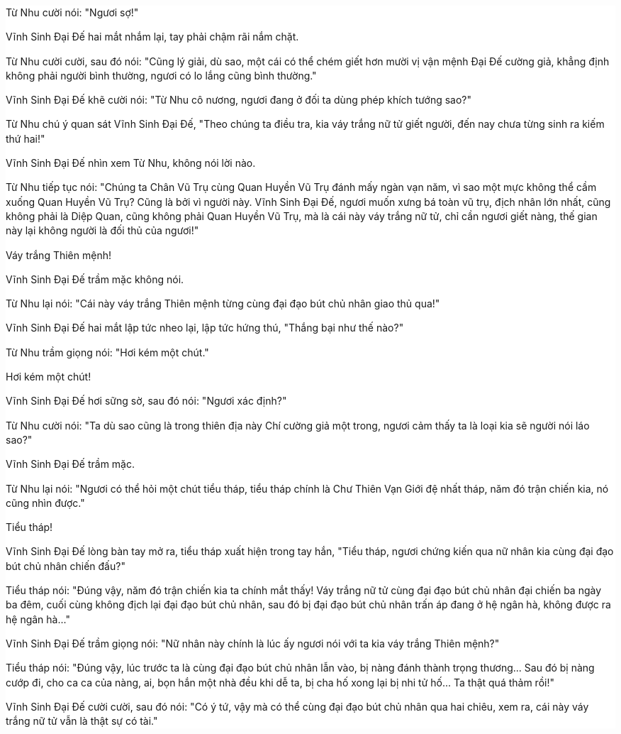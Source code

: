 Từ Nhu cười nói: "Ngươi sợ!"

Vĩnh Sinh Đại Đế hai mắt nhắm lại, tay phải chậm rãi nắm chặt.

Từ Nhu cười cười, sau đó nói: "Cũng lý giải, dù sao, một cái có thể chém giết hơn mười vị vận mệnh Đại Đế cường giả, khẳng định không phải người bình thường, ngươi có lo lắng cũng bình thường."

Vĩnh Sinh Đại Đế khẽ cười nói: "Từ Nhu cô nương, ngươi đang ở đối ta dùng phép khích tướng sao?"

Từ Nhu chú ý quan sát Vĩnh Sinh Đại Đế, "Theo chúng ta điều tra, kia váy trắng nữ tử giết người, đến nay chưa từng sinh ra kiếm thứ hai!"

Vĩnh Sinh Đại Đế nhìn xem Từ Nhu, không nói lời nào.

Từ Nhu tiếp tục nói: "Chúng ta Chân Vũ Trụ cùng Quan Huyền Vũ Trụ đánh mấy ngàn vạn năm, vì sao một mực không thể cầm xuống Quan Huyền Vũ Trụ? Cũng là bởi vì người này. Vĩnh Sinh Đại Đế, ngươi muốn xưng bá toàn vũ trụ, địch nhân lớn nhất, cũng không phải là Diệp Quan, cũng không phải Quan Huyền Vũ Trụ, mà là cái này váy trắng nữ tử, chỉ cần ngươi giết nàng, thế gian này lại không người là đối thủ của ngươi!"

Váy trắng Thiên mệnh!

Vĩnh Sinh Đại Đế trầm mặc không nói.

Từ Nhu lại nói: "Cái này váy trắng Thiên mệnh từng cùng đại đạo bút chủ nhân giao thủ qua!"

Vĩnh Sinh Đại Đế hai mắt lập tức nheo lại, lập tức hứng thú, "Thắng bại như thế nào?"

Từ Nhu trầm giọng nói: "Hơi kém một chút."

Hơi kém một chút!

Vĩnh Sinh Đại Đế hơi sững sờ, sau đó nói: "Ngươi xác định?"

Từ Nhu cười nói: "Ta dù sao cũng là trong thiên địa này Chí cường giả một trong, ngươi cảm thấy ta là loại kia sẽ người nói láo sao?"

Vĩnh Sinh Đại Đế trầm mặc.

Từ Nhu lại nói: "Ngươi có thể hỏi một chút tiểu tháp, tiểu tháp chính là Chư Thiên Vạn Giới đệ nhất tháp, năm đó trận chiến kia, nó cũng nhìn được."

Tiểu tháp!

Vĩnh Sinh Đại Đế lòng bàn tay mở ra, tiểu tháp xuất hiện trong tay hắn, "Tiểu tháp, ngươi chứng kiến qua nữ nhân kia cùng đại đạo bút chủ nhân chiến đấu?"

Tiểu tháp nói: "Đúng vậy, năm đó trận chiến kia ta chính mắt thấy! Váy trắng nữ tử cùng đại đạo bút chủ nhân đại chiến ba ngày ba đêm, cuối cùng không địch lại đại đạo bút chủ nhân, sau đó bị đại đạo bút chủ nhân trấn áp đang ở hệ ngân hà, không được ra hệ ngân hà..."

Vĩnh Sinh Đại Đế trầm giọng nói: "Nữ nhân này chính là lúc ấy ngươi nói với ta kia váy trắng Thiên mệnh?"

Tiểu tháp nói: "Đúng vậy, lúc trước ta là cùng đại đạo bút chủ nhân lẫn vào, bị nàng đánh thành trọng thương... Sau đó bị nàng cướp đi, cho ca ca của nàng, ai, bọn hắn một nhà đều khi dễ ta, bị cha hố xong lại bị nhi tử hố... Ta thật quá thảm rồi!"

Vĩnh Sinh Đại Đế cười cười, sau đó nói: "Có ý tứ, vậy mà có thể cùng đại đạo bút chủ nhân qua hai chiêu, xem ra, cái này váy trắng nữ tử vẫn là thật sự có tài."
